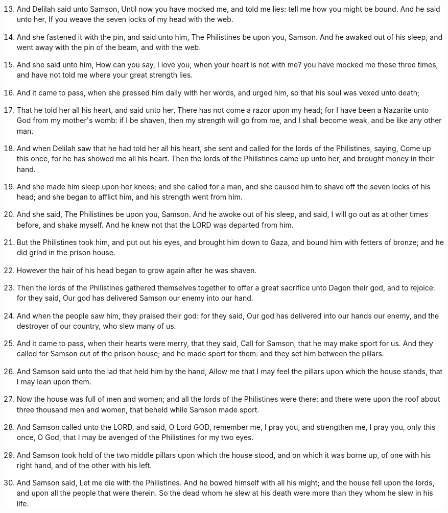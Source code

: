 13. And Delilah said unto Samson, Until now you have mocked me, and told me lies: tell me how you might be bound. And he said unto her, If you weave the seven locks of my head with the web.

14. And she fastened it with the pin, and said unto him, The Philistines be upon you, Samson. And he awaked out of his sleep, and went away with the pin of the beam, and with the web.

15. And she said unto him, How can you say, I love you, when your heart is not with me? you have mocked me these three times, and have not told me where your great strength lies.

16. And it came to pass, when she pressed him daily with her words, and urged him, so that his soul was vexed unto death;

17. That he told her all his heart, and said unto her, There has not come a razor upon my head; for I have been a Nazarite unto God from my mother's womb: if I be shaven, then my strength will go from me, and I shall become weak, and be like any other man.

18. And when Delilah saw that he had told her all his heart, she sent and called for the lords of the Philistines, saying, Come up this once, for he has showed me all his heart. Then the lords of the Philistines came up unto her, and brought money in their hand.

19. And she made him sleep upon her knees; and she called for a man, and she caused him to shave off the seven locks of his head; and she began to afflict him, and his strength went from him.

20. And she said, The Philistines be upon you, Samson. And he awoke out of his sleep, and said, I will go out as at other times before, and shake myself. And he knew not that the LORD was departed from him.

21. But the Philistines took him, and put out his eyes, and brought him down to Gaza, and bound him with fetters of bronze; and he did grind in the prison house.

22. However the hair of his head began to grow again after he was shaven.

23. Then the lords of the Philistines gathered themselves together to offer a great sacrifice unto Dagon their god, and to rejoice: for they said, Our god has delivered Samson our enemy into our hand.

24. And when the people saw him, they praised their god: for they said, Our god has delivered into our hands our enemy, and the destroyer of our country, who slew many of us.

25. And it came to pass, when their hearts were merry, that they said, Call for Samson, that he may make sport for us. And they called for Samson out of the prison house; and he made sport for them: and they set him between the pillars.

26. And Samson said unto the lad that held him by the hand, Allow me that I may feel the pillars upon which the house stands, that I may lean upon them.

27. Now the house was full of men and women; and all the lords of the Philistines were there; and there were upon the roof about three thousand men and women, that beheld while Samson made sport.

28. And Samson called unto the LORD, and said, O Lord GOD, remember me, I pray you, and strengthen me, I pray you, only this once, O God, that I may be avenged of the Philistines for my two eyes.

29. And Samson took hold of the two middle pillars upon which the house stood, and on which it was borne up, of one with his right hand, and of the other with his left.

30. And Samson said, Let me die with the Philistines. And he bowed himself with all his might; and the house fell upon the lords, and upon all the people that were therein. So the dead whom he slew at his death were more than they whom he slew in his life.
